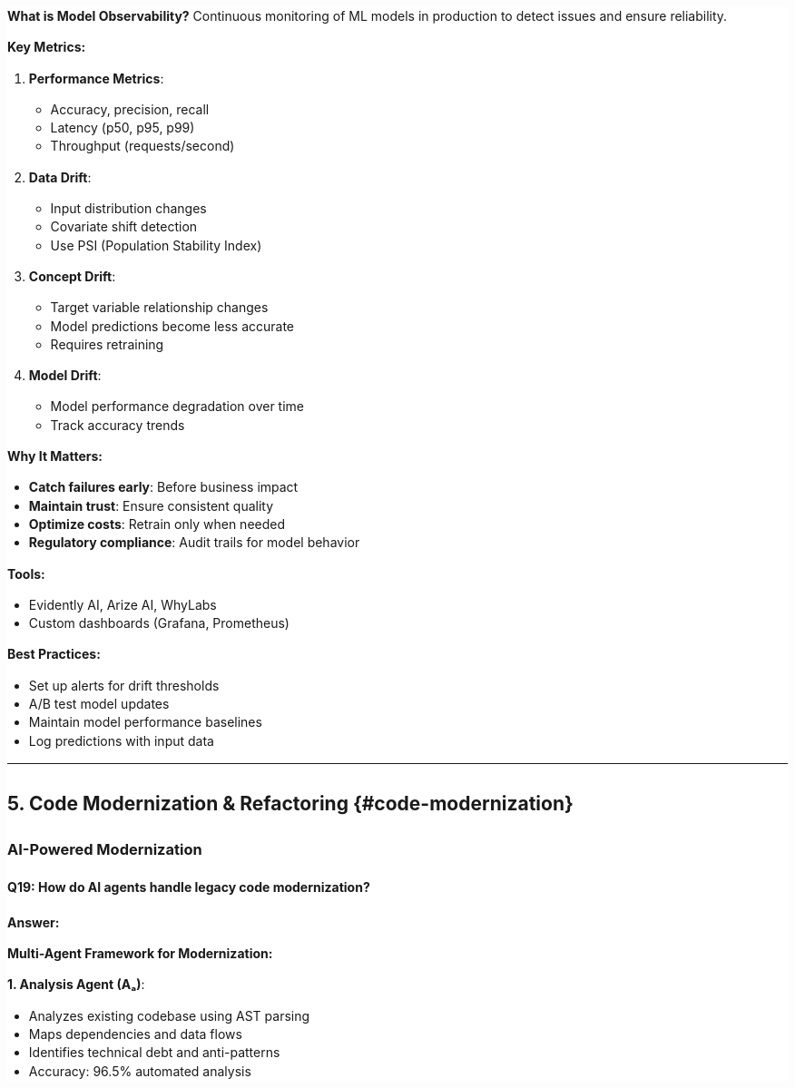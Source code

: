 **What is Model Observability?**
Continuous monitoring of ML models in production to detect issues and ensure reliability.

**Key Metrics:**

1. **Performance Metrics**:
   - Accuracy, precision, recall
   - Latency (p50, p95, p99)
   - Throughput (requests/second)

2. **Data Drift**:
   - Input distribution changes
   - Covariate shift detection
   - Use PSI (Population Stability Index)

3. **Concept Drift**:
   - Target variable relationship changes
   - Model predictions become less accurate
   - Requires retraining

4. **Model Drift**:
   - Model performance degradation over time
   - Track accuracy trends

**Why It Matters:**
- **Catch failures early**: Before business impact
- **Maintain trust**: Ensure consistent quality
- **Optimize costs**: Retrain only when needed
- **Regulatory compliance**: Audit trails for model behavior

**Tools:**
- Evidently AI, Arize AI, WhyLabs
- Custom dashboards (Grafana, Prometheus)

**Best Practices:**
- Set up alerts for drift thresholds
- A/B test model updates
- Maintain model performance baselines
- Log predictions with input data

---

## 5. Code Modernization & Refactoring {#code-modernization}

### AI-Powered Modernization

#### Q19: How do AI agents handle legacy code modernization?
**Answer:**

**Multi-Agent Framework for Modernization:**

**1. Analysis Agent (Aₐ)**:
- Analyzes existing codebase using AST parsing
- Maps dependencies and data flows
- Identifies technical debt and anti-patterns
- Accuracy: 96.5% automated analysis
